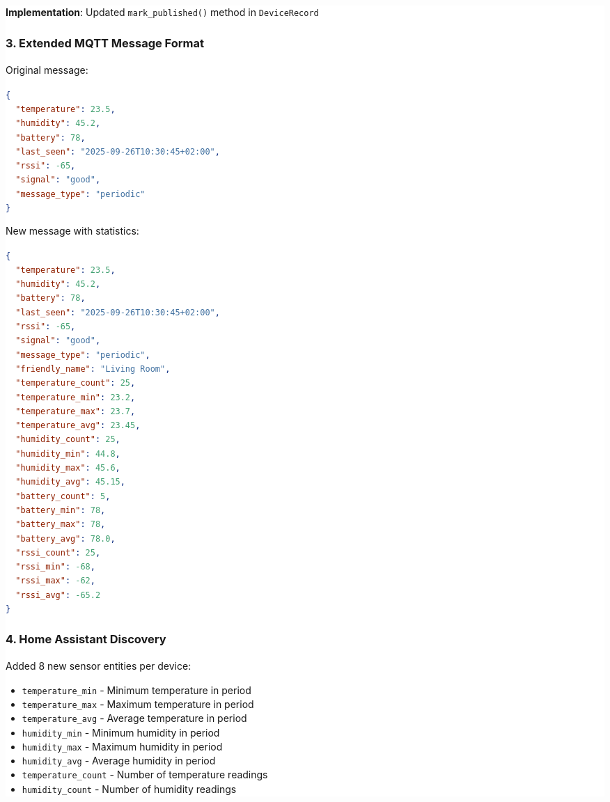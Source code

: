**Implementation**: Updated `mark_published()` method in `DeviceRecord`

### 3. Extended MQTT Message Format

Original message:
```json
{
  "temperature": 23.5,
  "humidity": 45.2,
  "battery": 78,
  "last_seen": "2025-09-26T10:30:45+02:00",
  "rssi": -65,
  "signal": "good",
  "message_type": "periodic"
}
```

New message with statistics:
```json
{
  "temperature": 23.5,
  "humidity": 45.2,
  "battery": 78,
  "last_seen": "2025-09-26T10:30:45+02:00",
  "rssi": -65,
  "signal": "good",
  "message_type": "periodic",
  "friendly_name": "Living Room",
  "temperature_count": 25,
  "temperature_min": 23.2,
  "temperature_max": 23.7,
  "temperature_avg": 23.45,
  "humidity_count": 25,
  "humidity_min": 44.8,
  "humidity_max": 45.6,
  "humidity_avg": 45.15,
  "battery_count": 5,
  "battery_min": 78,
  "battery_max": 78,
  "battery_avg": 78.0,
  "rssi_count": 25,
  "rssi_min": -68,
  "rssi_max": -62,
  "rssi_avg": -65.2
}
```

### 4. Home Assistant Discovery

Added 8 new sensor entities per device:
- `temperature_min` - Minimum temperature in period
- `temperature_max` - Maximum temperature in period
- `temperature_avg` - Average temperature in period
- `humidity_min` - Minimum humidity in period
- `humidity_max` - Maximum humidity in period
- `humidity_avg` - Average humidity in period
- `temperature_count` - Number of temperature readings
- `humidity_count` - Number of humidity readings
